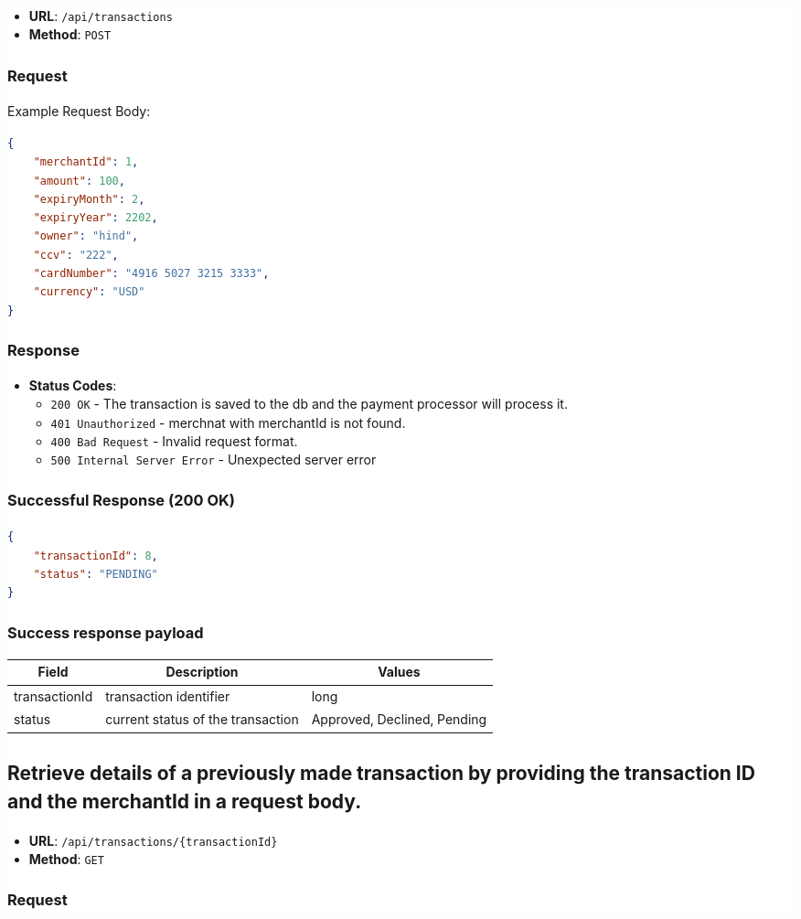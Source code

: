 - **URL**: `/api/transactions`
- **Method**: `POST`

### Request

Example Request Body:
```json
{
    "merchantId": 1,
    "amount": 100,
    "expiryMonth": 2,
    "expiryYear": 2202,
    "owner": "hind",
    "ccv": "222",
    "cardNumber": "4916 5027 3215 3333",
    "currency": "USD"
}
```
### Response

- **Status Codes**:
    - `200 OK` - The transaction is saved to the db and the payment processor will process it.
    - `401 Unauthorized`  - merchnat with merchantId is not found.
    - `400 Bad Request` - Invalid request format.
    - `500 Internal Server Error` - Unexpected server error

### Successful Response (200 OK)
```json
{
    "transactionId": 8,
    "status": "PENDING"
}
```

### Success response payload

| Field         | Description                       | Values                      |
|---------------|-----------------------------------|-----------------------------|
| transactionId | transaction identifier            | long                        |
| status        | current status of the transaction | Approved, Declined, Pending |

## Retrieve details of a previously made transaction by providing the transaction ID and the merchantId in a request body.

- **URL**: `/api/transactions/{transactionId}`
- **Method**: `GET`

### Request
